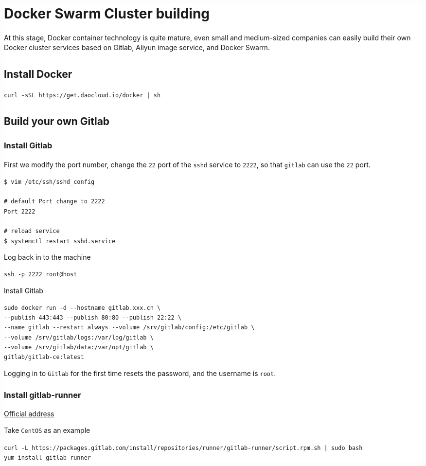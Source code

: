 # Docker Swarm Cluster building

At this stage, Docker container technology is quite mature, even small and medium-sized companies can easily build their own Docker cluster services based on Gitlab, Aliyun image service, and Docker Swarm.

## Install Docker

```
curl -sSL https://get.daocloud.io/docker | sh
```

## Build your own Gitlab

### Install Gitlab

First we modify the port number, change the `22` port of the `sshd` service to `2222`, so that `gitlab` can use the `22` port.

```
$ vim /etc/ssh/sshd_config

# default Port change to 2222
Port 2222

# reload service
$ systemctl restart sshd.service
```

Log back in to the machine

```
ssh -p 2222 root@host 
```

Install Gitlab

```
sudo docker run -d --hostname gitlab.xxx.cn \
--publish 443:443 --publish 80:80 --publish 22:22 \
--name gitlab --restart always --volume /srv/gitlab/config:/etc/gitlab \
--volume /srv/gitlab/logs:/var/log/gitlab \
--volume /srv/gitlab/data:/var/opt/gitlab \
gitlab/gitlab-ce:latest
```

Logging in to `Gitlab` for the first time resets the password, and the username is `root`.

### Install gitlab-runner

[Official address](https://docs.gitlab.com/runner/install/linux-repository.html)

Take `CentOS` as an example

```
curl -L https://packages.gitlab.com/install/repositories/runner/gitlab-runner/script.rpm.sh | sudo bash
yum install gitlab-runner
```
